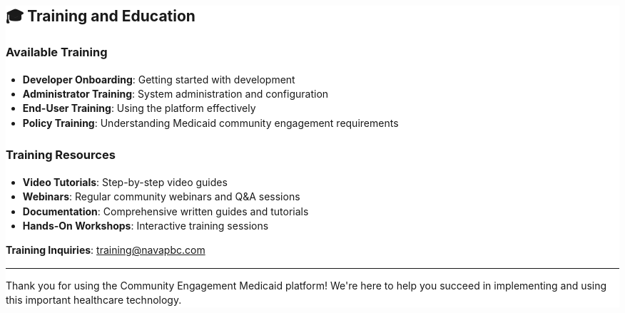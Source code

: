 ## 🎓 Training and Education

### Available Training

- **Developer Onboarding**: Getting started with development
- **Administrator Training**: System administration and configuration
- **End-User Training**: Using the platform effectively
- **Policy Training**: Understanding Medicaid community engagement requirements

### Training Resources

- **Video Tutorials**: Step-by-step video guides
- **Webinars**: Regular community webinars and Q&A sessions
- **Documentation**: Comprehensive written guides and tutorials
- **Hands-On Workshops**: Interactive training sessions

**Training Inquiries**: [training@navapbc.com](mailto:training@navapbc.com)

---

Thank you for using the Community Engagement Medicaid platform! We're here to help you succeed in implementing and using this important healthcare technology.
